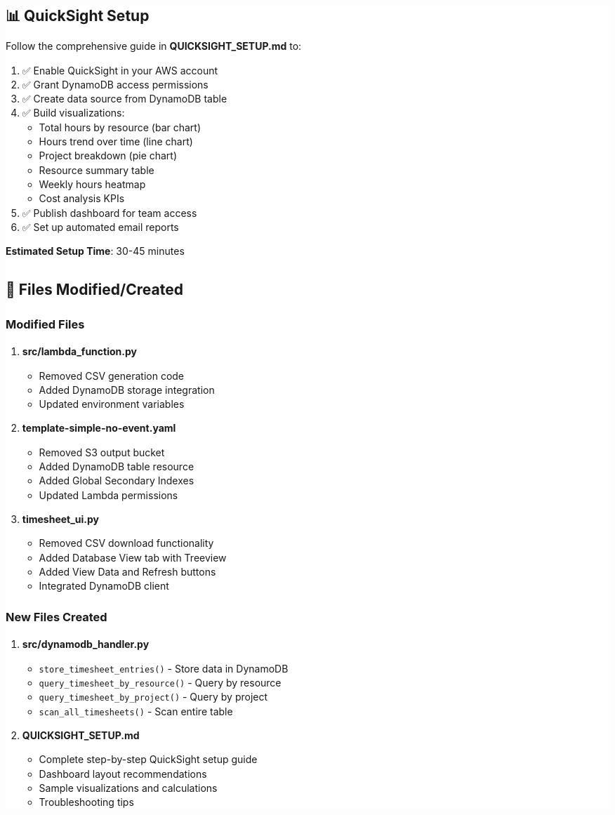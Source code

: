 ## 📊 QuickSight Setup

Follow the comprehensive guide in **QUICKSIGHT_SETUP.md** to:

1. ✅ Enable QuickSight in your AWS account
2. ✅ Grant DynamoDB access permissions
3. ✅ Create data source from DynamoDB table
4. ✅ Build visualizations:
   - Total hours by resource (bar chart)
   - Hours trend over time (line chart)
   - Project breakdown (pie chart)
   - Resource summary table
   - Weekly hours heatmap
   - Cost analysis KPIs
5. ✅ Publish dashboard for team access
6. ✅ Set up automated email reports

**Estimated Setup Time**: 30-45 minutes

## 📁 Files Modified/Created

### Modified Files
1. **src/lambda_function.py**
   - Removed CSV generation code
   - Added DynamoDB storage integration
   - Updated environment variables

2. **template-simple-no-event.yaml**
   - Removed S3 output bucket
   - Added DynamoDB table resource
   - Added Global Secondary Indexes
   - Updated Lambda permissions

3. **timesheet_ui.py**
   - Removed CSV download functionality
   - Added Database View tab with Treeview
   - Added View Data and Refresh buttons
   - Integrated DynamoDB client

### New Files Created
1. **src/dynamodb_handler.py**
   - `store_timesheet_entries()` - Store data in DynamoDB
   - `query_timesheet_by_resource()` - Query by resource
   - `query_timesheet_by_project()` - Query by project
   - `scan_all_timesheets()` - Scan entire table

2. **QUICKSIGHT_SETUP.md**
   - Complete step-by-step QuickSight setup guide
   - Dashboard layout recommendations
   - Sample visualizations and calculations
   - Troubleshooting tips
